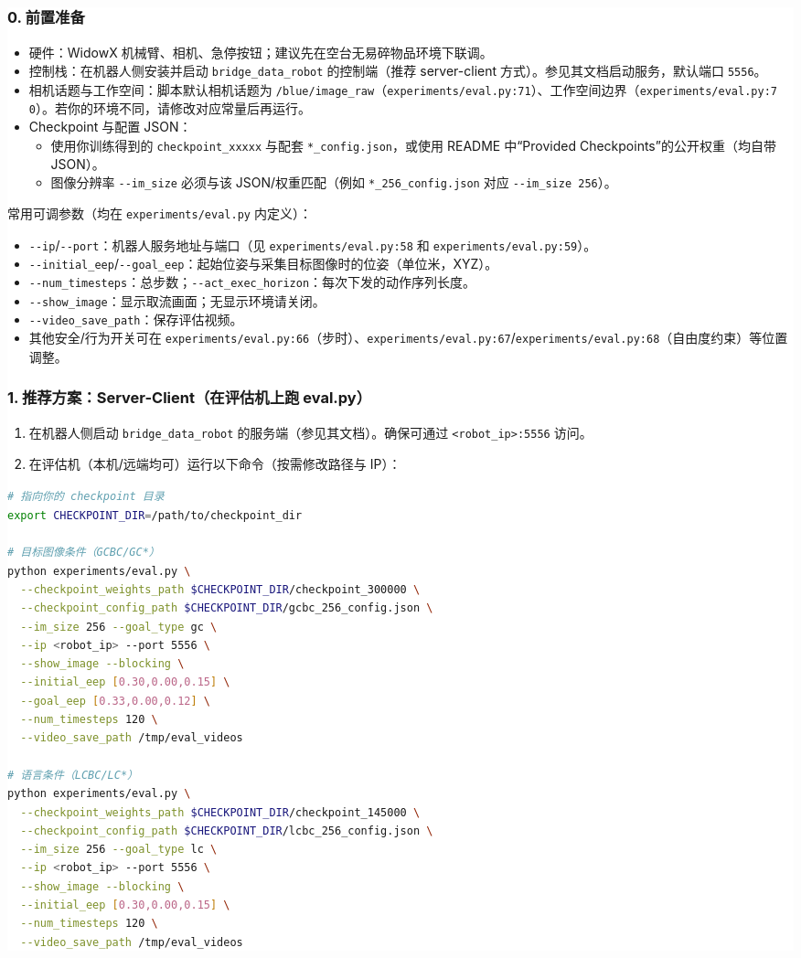 ### 0. 前置准备
- 硬件：WidowX 机械臂、相机、急停按钮；建议先在空台无易碎物品环境下联调。
- 控制栈：在机器人侧安装并启动 `bridge_data_robot` 的控制端（推荐 server-client 方式）。参见其文档启动服务，默认端口 `5556`。
- 相机话题与工作空间：脚本默认相机话题为 `/blue/image_raw`（`experiments/eval.py:71`）、工作空间边界（`experiments/eval.py:70`）。若你的环境不同，请修改对应常量后再运行。
- Checkpoint 与配置 JSON：
  - 使用你训练得到的 `checkpoint_xxxxx` 与配套 `*_config.json`，或使用 README 中“Provided Checkpoints”的公开权重（均自带 JSON）。
  - 图像分辨率 `--im_size` 必须与该 JSON/权重匹配（例如 `*_256_config.json` 对应 `--im_size 256`）。

常用可调参数（均在 `experiments/eval.py` 内定义）：
- `--ip`/`--port`：机器人服务地址与端口（见 `experiments/eval.py:58` 和 `experiments/eval.py:59`）。
- `--initial_eep`/`--goal_eep`：起始位姿与采集目标图像时的位姿（单位米，XYZ）。
- `--num_timesteps`：总步数；`--act_exec_horizon`：每次下发的动作序列长度。
- `--show_image`：显示取流画面；无显示环境请关闭。
- `--video_save_path`：保存评估视频。
- 其他安全/行为开关可在 `experiments/eval.py:66`（步时）、`experiments/eval.py:67`/`experiments/eval.py:68`（自由度约束）等位置调整。

### 1. 推荐方案：Server-Client（在评估机上跑 eval.py）
1) 在机器人侧启动 `bridge_data_robot` 的服务端（参见其文档）。确保可通过 `<robot_ip>:5556` 访问。

2) 在评估机（本机/远端均可）运行以下命令（按需修改路径与 IP）：

```bash
# 指向你的 checkpoint 目录
export CHECKPOINT_DIR=/path/to/checkpoint_dir

# 目标图像条件（GCBC/GC*）
python experiments/eval.py \
  --checkpoint_weights_path $CHECKPOINT_DIR/checkpoint_300000 \
  --checkpoint_config_path $CHECKPOINT_DIR/gcbc_256_config.json \
  --im_size 256 --goal_type gc \
  --ip <robot_ip> --port 5556 \
  --show_image --blocking \
  --initial_eep [0.30,0.00,0.15] \
  --goal_eep [0.33,0.00,0.12] \
  --num_timesteps 120 \
  --video_save_path /tmp/eval_videos

# 语言条件（LCBC/LC*）
python experiments/eval.py \
  --checkpoint_weights_path $CHECKPOINT_DIR/checkpoint_145000 \
  --checkpoint_config_path $CHECKPOINT_DIR/lcbc_256_config.json \
  --im_size 256 --goal_type lc \
  --ip <robot_ip> --port 5556 \
  --show_image --blocking \
  --initial_eep [0.30,0.00,0.15] \
  --num_timesteps 120 \
  --video_save_path /tmp/eval_videos
```
